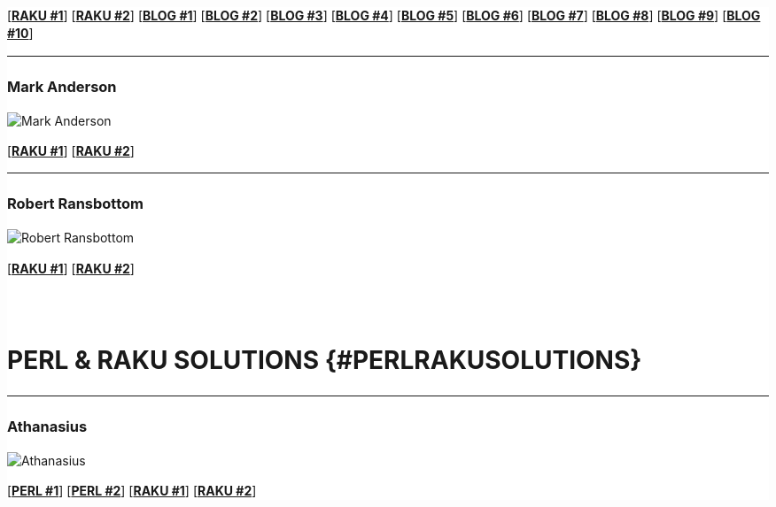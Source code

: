 [[**RAKU #1**](https://github.com/manwar/perlweeklychallenge-club/blob/master/challenge-312/luca-ferrari/raku/ch-1.raku)]
[[**RAKU #2**](https://github.com/manwar/perlweeklychallenge-club/blob/master/challenge-312/luca-ferrari/raku/ch-2.raku)]
[[**BLOG #1**](https://fluca1978.github.io/2025/03/10/PerlWeeklyChallenge312.html#task1)]
[[**BLOG #2**](https://fluca1978.github.io/2025/03/10/PerlWeeklyChallenge312.html#task2pljava)]
[[**BLOG #3**](https://fluca1978.github.io/2025/03/10/PerlWeeklyChallenge312.html#task2)]
[[**BLOG #4**](https://fluca1978.github.io/2025/03/10/PerlWeeklyChallenge312.html#task1plperl)]
[[**BLOG #5**](https://fluca1978.github.io/2025/03/10/PerlWeeklyChallenge312.html#task2plperl)]
[[**BLOG #6**](https://fluca1978.github.io/2025/03/10/PerlWeeklyChallenge312.html#task1plpgsql)]
[[**BLOG #7**](https://fluca1978.github.io/2025/03/10/PerlWeeklyChallenge312.html#task2plpgsql)]
[[**BLOG #8**](https://fluca1978.github.io/2025/03/10/PerlWeeklyChallenge312.html#task1python)]
[[**BLOG #9**](https://fluca1978.github.io/2025/03/10/PerlWeeklyChallenge312.html#task2python)]
[[**BLOG #10**](https://fluca1978.github.io/2025/03/10/PerlWeeklyChallenge312.html#task1pljava)]

***

### Mark Anderson
![Mark Anderson](/images/team/user.jpg)

[[**RAKU #1**](https://github.com/manwar/perlweeklychallenge-club/blob/master/challenge-312/mark-anderson/raku/ch-1.raku)]
[[**RAKU #2**](https://github.com/manwar/perlweeklychallenge-club/blob/master/challenge-312/mark-anderson/raku/ch-2.raku)]

***

### Robert Ransbottom
![Robert Ransbottom](/images/team/user.jpg)

[[**RAKU #1**](https://github.com/manwar/perlweeklychallenge-club/blob/master/challenge-312/0rir/raku/ch-1.raku)]
[[**RAKU #2**](https://github.com/manwar/perlweeklychallenge-club/blob/master/challenge-312/0rir/raku/ch-2.raku)]

<br>

# PERL & RAKU SOLUTIONS {#PERLRAKUSOLUTIONS}
***

### Athanasius
![Athanasius](/images/team/athanasius.jpg)

[[**PERL #1**](https://github.com/manwar/perlweeklychallenge-club/blob/master/challenge-312/athanasius/perl/ch-1.pl)]
[[**PERL #2**](https://github.com/manwar/perlweeklychallenge-club/blob/master/challenge-312/athanasius/perl/ch-2.pl)]
[[**RAKU #1**](https://github.com/manwar/perlweeklychallenge-club/blob/master/challenge-312/athanasius/raku/ch-1.raku)]
[[**RAKU #2**](https://github.com/manwar/perlweeklychallenge-club/blob/master/challenge-312/athanasius/raku/ch-2.raku)]
